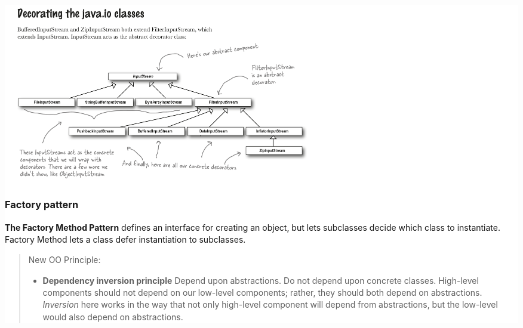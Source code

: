 <img src="./../../src/img/backend/head_first_patterns/4.png" alt="image-20221223201410933" style="zoom:50%;" />



### Factory pattern

**The Factory Method Pattern** defines an interface for creating an object, but lets subclasses decide which class to instantiate. Factory Method lets a class defer instantiation to subclasses.

> New OO Principle:
>
> - **Dependency inversion principle**
>   Depend upon abstractions. Do not depend upon concrete classes. 
>   High-level components should not depend on our low-level components; rather, they should both depend on abstractions.
>   *Inversion* here works in the way that not only high-level component will depend from abstractions, but the low-level would also depend on abstractions.